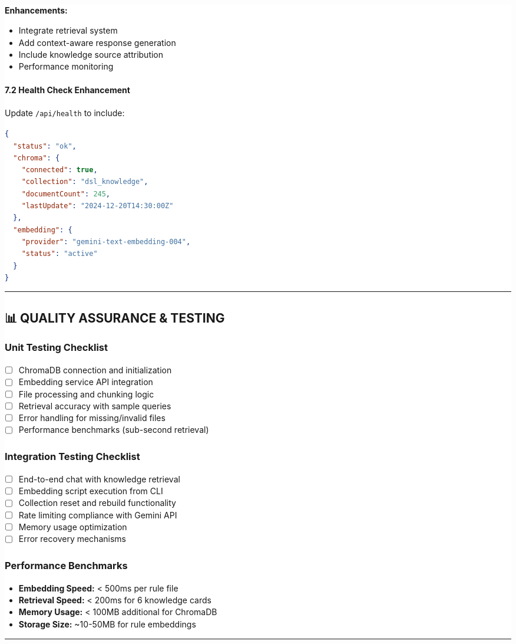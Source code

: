 **Enhancements:**
- Integrate retrieval system
- Add context-aware response generation
- Include knowledge source attribution
- Performance monitoring

#### 7.2 Health Check Enhancement
Update `/api/health` to include:
```json
{
  "status": "ok",
  "chroma": {
    "connected": true,
    "collection": "dsl_knowledge",
    "documentCount": 245,
    "lastUpdate": "2024-12-20T14:30:00Z"
  },
  "embedding": {
    "provider": "gemini-text-embedding-004",
    "status": "active"
  }
}
```

---

## 📊 QUALITY ASSURANCE & TESTING

### Unit Testing Checklist
- [ ] ChromaDB connection and initialization
- [ ] Embedding service API integration  
- [ ] File processing and chunking logic
- [ ] Retrieval accuracy with sample queries
- [ ] Error handling for missing/invalid files
- [ ] Performance benchmarks (sub-second retrieval)

### Integration Testing Checklist  
- [ ] End-to-end chat with knowledge retrieval
- [ ] Embedding script execution from CLI
- [ ] Collection reset and rebuild functionality
- [ ] Rate limiting compliance with Gemini API
- [ ] Memory usage optimization
- [ ] Error recovery mechanisms

### Performance Benchmarks
- **Embedding Speed:** < 500ms per rule file
- **Retrieval Speed:** < 200ms for 6 knowledge cards
- **Memory Usage:** < 100MB additional for ChromaDB
- **Storage Size:** ~10-50MB for rule embeddings

---
